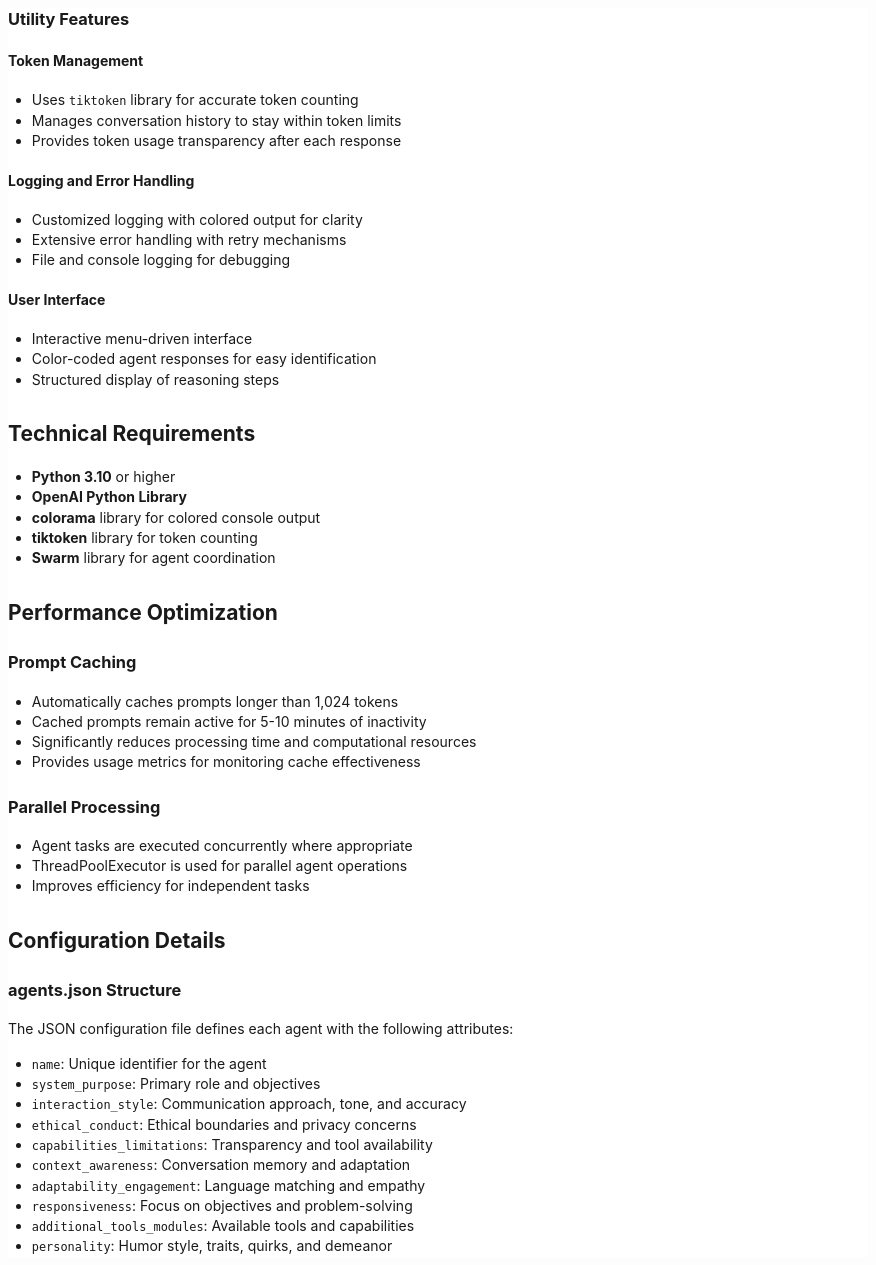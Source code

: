 ### Utility Features

#### Token Management
- Uses `tiktoken` library for accurate token counting
- Manages conversation history to stay within token limits
- Provides token usage transparency after each response

#### Logging and Error Handling
- Customized logging with colored output for clarity
- Extensive error handling with retry mechanisms
- File and console logging for debugging

#### User Interface
- Interactive menu-driven interface
- Color-coded agent responses for easy identification
- Structured display of reasoning steps

## Technical Requirements

- **Python 3.10** or higher
- **OpenAI Python Library**
- **colorama** library for colored console output
- **tiktoken** library for token counting
- **Swarm** library for agent coordination

## Performance Optimization

### Prompt Caching
- Automatically caches prompts longer than 1,024 tokens
- Cached prompts remain active for 5-10 minutes of inactivity
- Significantly reduces processing time and computational resources
- Provides usage metrics for monitoring cache effectiveness

### Parallel Processing
- Agent tasks are executed concurrently where appropriate
- ThreadPoolExecutor is used for parallel agent operations
- Improves efficiency for independent tasks

## Configuration Details

### agents.json Structure
The JSON configuration file defines each agent with the following attributes:
- `name`: Unique identifier for the agent
- `system_purpose`: Primary role and objectives
- `interaction_style`: Communication approach, tone, and accuracy
- `ethical_conduct`: Ethical boundaries and privacy concerns
- `capabilities_limitations`: Transparency and tool availability
- `context_awareness`: Conversation memory and adaptation
- `adaptability_engagement`: Language matching and empathy
- `responsiveness`: Focus on objectives and problem-solving
- `additional_tools_modules`: Available tools and capabilities
- `personality`: Humor style, traits, quirks, and demeanor
